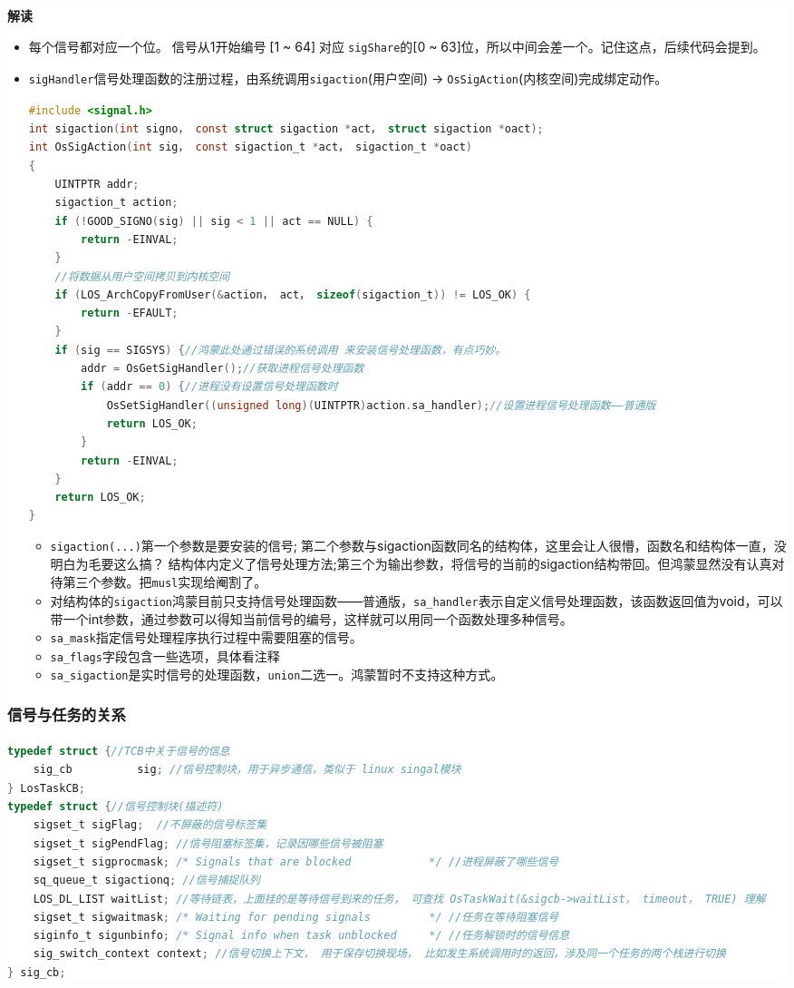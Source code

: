 **解读**

* 每个信号都对应一个位。 信号从1开始编号 [1 ~ 64] 对应 `sigShare`的[0 ~ 63]位，所以中间会差一个。记住这点，后续代码会提到。
* `sigHandler`信号处理函数的注册过程，由系统调用`sigaction`(用户空间) -> `OsSigAction`(内核空间)完成绑定动作。

    ```c
    #include <signal.h>
    int sigaction(int signo， const struct sigaction *act， struct sigaction *oact);
    int OsSigAction(int sig， const sigaction_t *act， sigaction_t *oact)
    {
        UINTPTR addr;
        sigaction_t action;
        if (!GOOD_SIGNO(sig) || sig < 1 || act == NULL) {
            return -EINVAL;
        }
        //将数据从用户空间拷贝到内核空间
        if (LOS_ArchCopyFromUser(&action， act， sizeof(sigaction_t)) != LOS_OK) {
            return -EFAULT;
        }
        if (sig == SIGSYS) {//鸿蒙此处通过错误的系统调用 来安装信号处理函数，有点巧妙。 
            addr = OsGetSigHandler();//获取进程信号处理函数
            if (addr == 0) {//进程没有设置信号处理函数时
                OsSetSigHandler((unsigned long)(UINTPTR)action.sa_handler);//设置进程信号处理函数——普通版
                return LOS_OK;
            }
            return -EINVAL;
        }
        return LOS_OK;
    }
    ```

  * `sigaction(...)`第一个参数是要安装的信号; 第二个参数与sigaction函数同名的结构体，这里会让人很懵，函数名和结构体一直，没明白为毛要这么搞？ 结构体内定义了信号处理方法;第三个为输出参数，将信号的当前的sigaction结构带回。但鸿蒙显然没有认真对待第三个参数。把`musl`实现给阉割了。
  * 对结构体的`sigaction`鸿蒙目前只支持信号处理函数——普通版，`sa_handler`表示自定义信号处理函数，该函数返回值为void，可以带一个int参数，通过参数可以得知当前信号的编号，这样就可以用同一个函数处理多种信号。
  * `sa_mask`指定信号处理程序执行过程中需要阻塞的信号。
  * `sa_flags`字段包含一些选项，具体看注释
  * `sa_sigaction`是实时信号的处理函数，`union`二选一。鸿蒙暂时不支持这种方式。
  
### 信号与任务的关系  

```c
typedef struct {//TCB中关于信号的信息
    sig_cb          sig; //信号控制块，用于异步通信，类似于 linux singal模块
} LosTaskCB;
typedef struct {//信号控制块(描述符)
    sigset_t sigFlag;  //不屏蔽的信号标签集
    sigset_t sigPendFlag; //信号阻塞标签集，记录因哪些信号被阻塞
    sigset_t sigprocmask; /* Signals that are blocked            */ //进程屏蔽了哪些信号
    sq_queue_t sigactionq; //信号捕捉队列     
    LOS_DL_LIST waitList; //等待链表，上面挂的是等待信号到来的任务， 可查找 OsTaskWait(&sigcb->waitList， timeout， TRUE) 理解      
    sigset_t sigwaitmask; /* Waiting for pending signals         */ //任务在等待阻塞信号
    siginfo_t sigunbinfo; /* Signal info when task unblocked     */ //任务解锁时的信号信息
    sig_switch_context context; //信号切换上下文， 用于保存切换现场， 比如发生系统调用时的返回，涉及同一个任务的两个栈进行切换       
} sig_cb;
```
